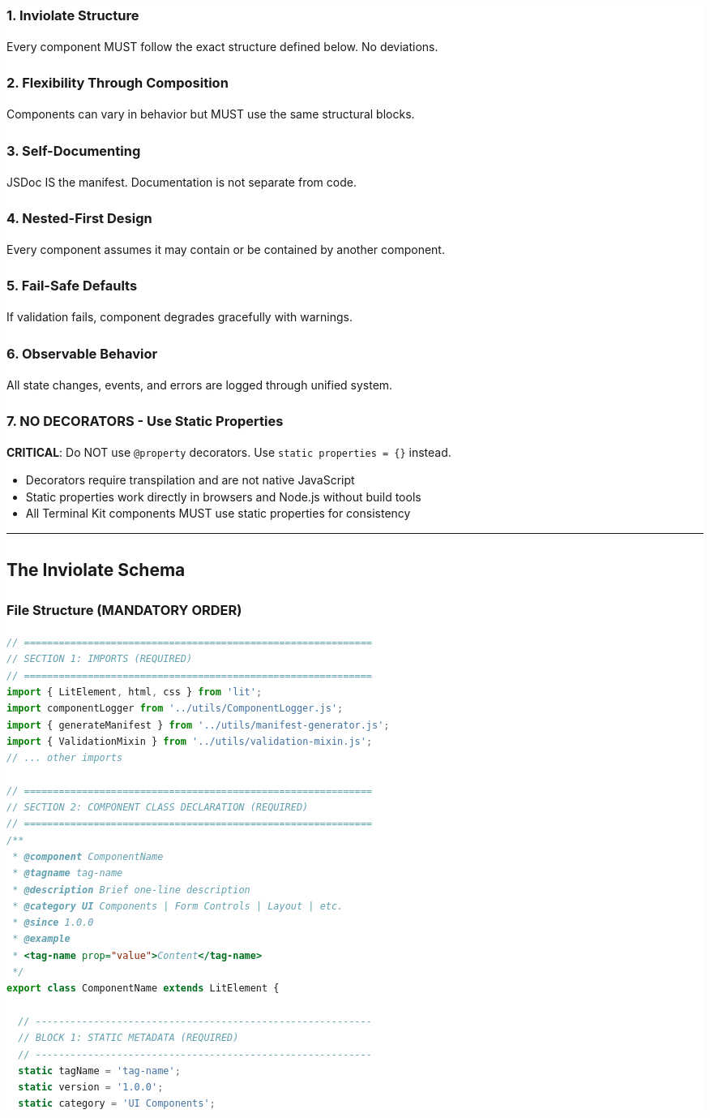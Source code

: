 ### 1. Inviolate Structure
Every component MUST follow the exact structure defined below. No deviations.

### 2. Flexibility Through Composition
Components can vary in behavior but MUST use the same structural blocks.

### 3. Self-Documenting
JSDoc IS the manifest. Documentation is not separate from code.

### 4. Nested-First Design
Every component assumes it may contain or be contained by another component.

### 5. Fail-Safe Defaults
If validation fails, component degrades gracefully with warnings.

### 6. Observable Behavior
All state changes, events, and errors are logged through unified system.

### 7. NO DECORATORS - Use Static Properties
**CRITICAL**: Do NOT use `@property` decorators. Use `static properties = {}` instead.
- Decorators require transpilation and are not native JavaScript
- Static properties work directly in browsers and Node.js without build tools
- All Terminal Kit components MUST use static properties for consistency

---

## The Inviolate Schema

### File Structure (MANDATORY ORDER)

```javascript
// ============================================================
// SECTION 1: IMPORTS (REQUIRED)
// ============================================================
import { LitElement, html, css } from 'lit';
import componentLogger from '../utils/ComponentLogger.js';
import { generateManifest } from '../utils/manifest-generator.js';
import { ValidationMixin } from '../utils/validation-mixin.js';
// ... other imports

// ============================================================
// SECTION 2: COMPONENT CLASS DECLARATION (REQUIRED)
// ============================================================
/**
 * @component ComponentName
 * @tagname tag-name
 * @description Brief one-line description
 * @category UI Components | Form Controls | Layout | etc.
 * @since 1.0.0
 * @example
 * <tag-name prop="value">Content</tag-name>
 */
export class ComponentName extends LitElement {

  // ----------------------------------------------------------
  // BLOCK 1: STATIC METADATA (REQUIRED)
  // ----------------------------------------------------------
  static tagName = 'tag-name';
  static version = '1.0.0';
  static category = 'UI Components';

```